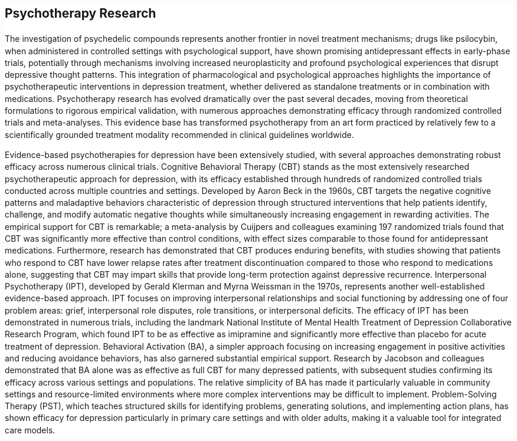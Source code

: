 ## Psychotherapy Research

The investigation of psychedelic compounds represents another frontier in novel treatment mechanisms; drugs like psilocybin, when administered in controlled settings with psychological support, have shown promising antidepressant effects in early-phase trials, potentially through mechanisms involving increased neuroplasticity and profound psychological experiences that disrupt depressive thought patterns. This integration of pharmacological and psychological approaches highlights the importance of psychotherapeutic interventions in depression treatment, whether delivered as standalone treatments or in combination with medications. Psychotherapy research has evolved dramatically over the past several decades, moving from theoretical formulations to rigorous empirical validation, with numerous approaches demonstrating efficacy through randomized controlled trials and meta-analyses. This evidence base has transformed psychotherapy from an art form practiced by relatively few to a scientifically grounded treatment modality recommended in clinical guidelines worldwide.

Evidence-based psychotherapies for depression have been extensively studied, with several approaches demonstrating robust efficacy across numerous clinical trials. Cognitive Behavioral Therapy (CBT) stands as the most extensively researched psychotherapeutic approach for depression, with its efficacy established through hundreds of randomized controlled trials conducted across multiple countries and settings. Developed by Aaron Beck in the 1960s, CBT targets the negative cognitive patterns and maladaptive behaviors characteristic of depression through structured interventions that help patients identify, challenge, and modify automatic negative thoughts while simultaneously increasing engagement in rewarding activities. The empirical support for CBT is remarkable; a meta-analysis by Cuijpers and colleagues examining 197 randomized trials found that CBT was significantly more effective than control conditions, with effect sizes comparable to those found for antidepressant medications. Furthermore, research has demonstrated that CBT produces enduring benefits, with studies showing that patients who respond to CBT have lower relapse rates after treatment discontinuation compared to those who respond to medications alone, suggesting that CBT may impart skills that provide long-term protection against depressive recurrence. Interpersonal Psychotherapy (IPT), developed by Gerald Klerman and Myrna Weissman in the 1970s, represents another well-established evidence-based approach. IPT focuses on improving interpersonal relationships and social functioning by addressing one of four problem areas: grief, interpersonal role disputes, role transitions, or interpersonal deficits. The efficacy of IPT has been demonstrated in numerous trials, including the landmark National Institute of Mental Health Treatment of Depression Collaborative Research Program, which found IPT to be as effective as imipramine and significantly more effective than placebo for acute treatment of depression. Behavioral Activation (BA), a simpler approach focusing on increasing engagement in positive activities and reducing avoidance behaviors, has also garnered substantial empirical support. Research by Jacobson and colleagues demonstrated that BA alone was as effective as full CBT for many depressed patients, with subsequent studies confirming its efficacy across various settings and populations. The relative simplicity of BA has made it particularly valuable in community settings and resource-limited environments where more complex interventions may be difficult to implement. Problem-Solving Therapy (PST), which teaches structured skills for identifying problems, generating solutions, and implementing action plans, has shown efficacy for depression particularly in primary care settings and with older adults, making it a valuable tool for integrated care models.
